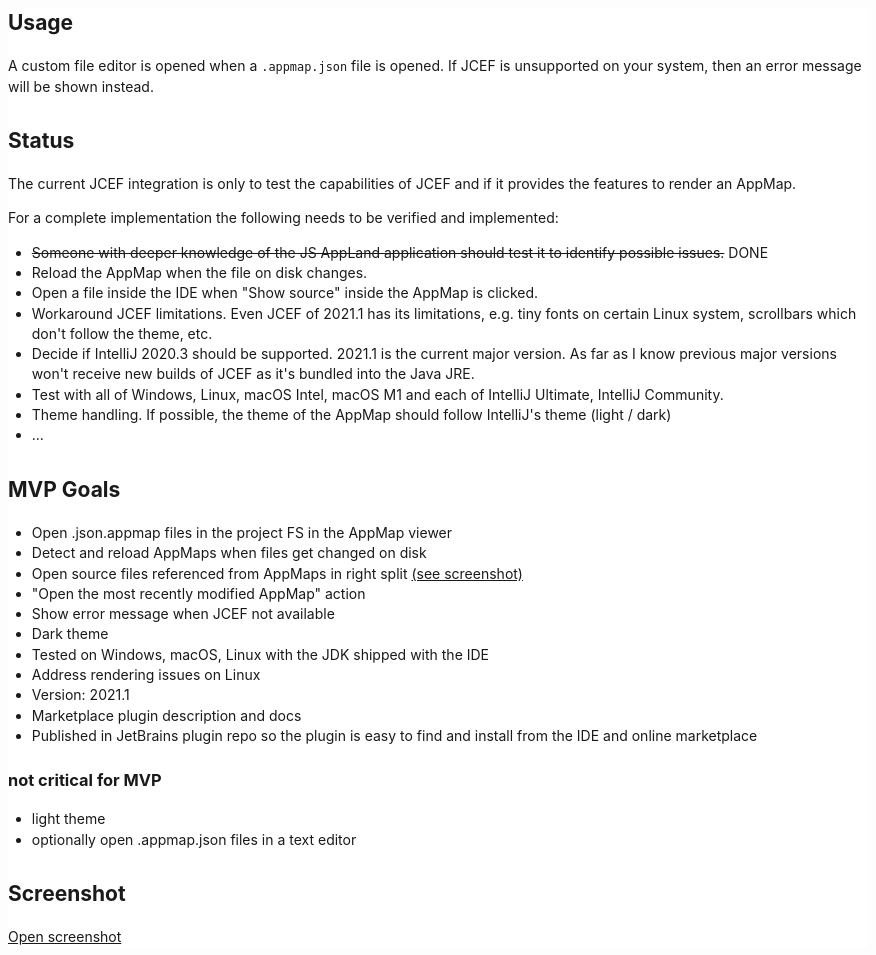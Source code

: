 ## Usage
A custom file editor is opened when a `.appmap.json` file is opened.
If JCEF is unsupported on your system, then an error message will be shown instead.

## Status
The current JCEF integration is only to test the capabilities of JCEF and if it provides the features to render an AppMap.

For a complete implementation the following needs to be verified and implemented:
- <s>Someone with deeper knowledge of the JS AppLand application should test it to identify possible issues.</s> DONE
- Reload the AppMap when the file on disk changes.
- Open a file inside the IDE when "Show source" inside the AppMap is clicked.
- Workaround JCEF limitations. Even JCEF of 2021.1 has its limitations, e.g. tiny fonts on certain Linux system, scrollbars which don't follow the theme, etc.
- Decide if IntelliJ 2020.3 should be supported. 2021.1 is the current major version. As far as I know previous major versions won't receive new builds of JCEF as it's bundled into the Java JRE.  
- Test with all of Windows, Linux, macOS Intel, macOS M1 and each of IntelliJ Ultimate, IntelliJ Community.   
- Theme handling. If possible, the theme of the AppMap should follow IntelliJ's theme (light / dark)
- ...

## MVP Goals
- Open .json.appmap files in the project FS in the AppMap viewer
- Detect and reload AppMaps when files get changed on disk
- Open source files referenced from AppMaps in right split [(see screenshot)](https://user-images.githubusercontent.com/42008542/114739490-ec0c4300-9d16-11eb-86f7-1eb0d3a81926.png)
- "Open the most recently modified AppMap" action
- Show error message when JCEF not available
- Dark theme
- Tested on Windows, macOS, Linux with the JDK shipped with the IDE
- Address rendering issues on Linux
- Version: 2021.1
- Marketplace plugin description and docs
- Published in JetBrains plugin repo so the plugin is easy to find and install from the IDE and online marketplace

### not critical for MVP
- light theme
- optionally open .appmap.json files in a text editor

## Screenshot

[Open screenshot](./appmap-intellij.png)
